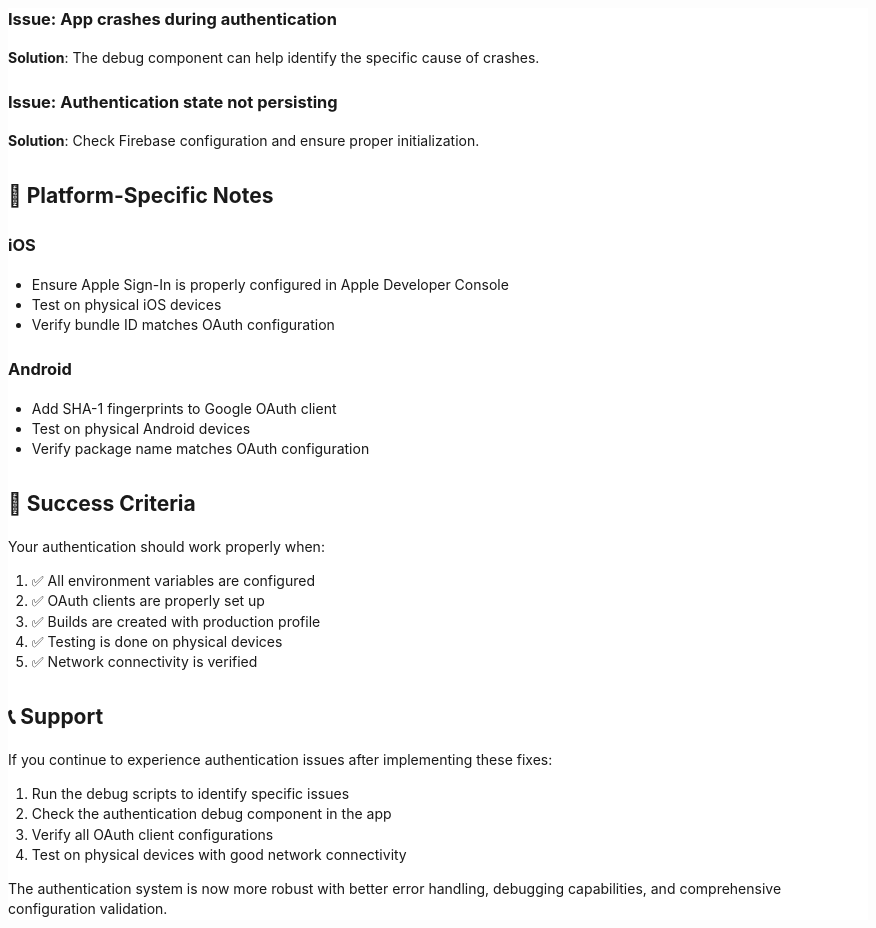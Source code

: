 ### Issue: App crashes during authentication
**Solution**: The debug component can help identify the specific cause of crashes.

### Issue: Authentication state not persisting
**Solution**: Check Firebase configuration and ensure proper initialization.

## 📱 Platform-Specific Notes

### iOS
- Ensure Apple Sign-In is properly configured in Apple Developer Console
- Test on physical iOS devices
- Verify bundle ID matches OAuth configuration

### Android
- Add SHA-1 fingerprints to Google OAuth client
- Test on physical Android devices
- Verify package name matches OAuth configuration

## 🎯 Success Criteria

Your authentication should work properly when:
1. ✅ All environment variables are configured
2. ✅ OAuth clients are properly set up
3. ✅ Builds are created with production profile
4. ✅ Testing is done on physical devices
5. ✅ Network connectivity is verified

## 📞 Support

If you continue to experience authentication issues after implementing these fixes:

1. Run the debug scripts to identify specific issues
2. Check the authentication debug component in the app
3. Verify all OAuth client configurations
4. Test on physical devices with good network connectivity

The authentication system is now more robust with better error handling, debugging capabilities, and comprehensive configuration validation.
